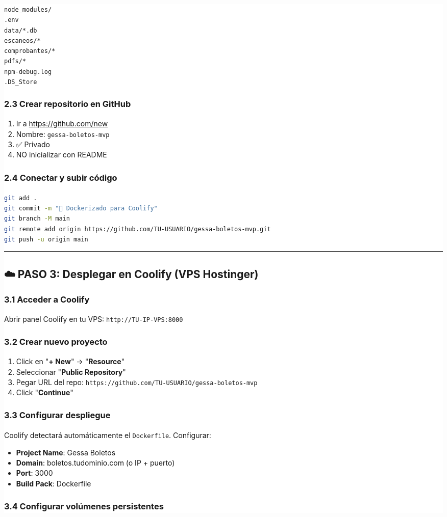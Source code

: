 ```
node_modules/
.env
data/*.db
escaneos/*
comprobantes/*
pdfs/*
npm-debug.log
.DS_Store
```

### 2.3 Crear repositorio en GitHub

1. Ir a https://github.com/new
2. Nombre: `gessa-boletos-mvp`
3. ✅ Privado
4. NO inicializar con README

### 2.4 Conectar y subir código

```bash
git add .
git commit -m "🚀 Dockerizado para Coolify"
git branch -M main
git remote add origin https://github.com/TU-USUARIO/gessa-boletos-mvp.git
git push -u origin main
```

---

## ☁️ **PASO 3: Desplegar en Coolify (VPS Hostinger)**

### 3.1 Acceder a Coolify

Abrir panel Coolify en tu VPS: `http://TU-IP-VPS:8000`

### 3.2 Crear nuevo proyecto

1. Click en "**+ New**" → "**Resource**"
2. Seleccionar "**Public Repository**"
3. Pegar URL del repo: `https://github.com/TU-USUARIO/gessa-boletos-mvp`
4. Click "**Continue**"

### 3.3 Configurar despliegue

Coolify detectará automáticamente el `Dockerfile`. Configurar:

- **Project Name**: Gessa Boletos
- **Domain**: boletos.tudominio.com (o IP + puerto)
- **Port**: 3000
- **Build Pack**: Dockerfile

### 3.4 Configurar volúmenes persistentes
